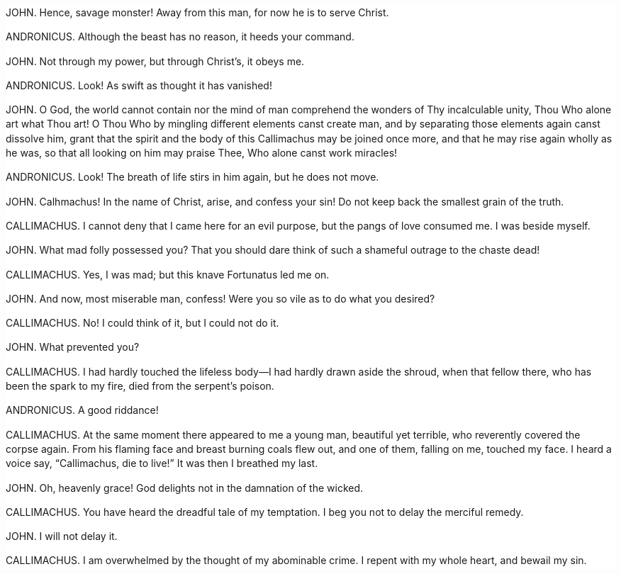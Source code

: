 JOHN. Hence, savage monster! Away from this man, for now he is to serve
Christ.

ANDRONICUS. Although the beast has no reason, it heeds your command.

JOHN. Not through my power, but through Christ’s, it obeys me.

ANDRONICUS. Look! As swift as thought it has vanished!

JOHN. O God, the world cannot contain nor the mind of man comprehend the
wonders of Thy incalculable unity, Thou Who alone art what Thou art! O
Thou Who by mingling different elements canst create man, and by
separating those elements again canst dissolve him, grant that the
spirit and the body of this Callimachus may be joined once more, and
that he may rise again wholly as he was, so that all looking on him may
praise Thee, Who alone canst work miracles!

ANDRONICUS. Look! The breath of life stirs in him again, but he does not
move.

JOHN. Calhmachus! In the name of Christ, arise, and confess your sin! Do
not keep back the smallest grain of the truth.

CALLIMACHUS. I cannot deny that I came here for an evil purpose, but the
pangs of love consumed me. I was beside myself.

JOHN. What mad folly possessed you? That you should dare think of such a
shameful outrage to the chaste dead!

CALLIMACHUS. Yes, I was mad; but this knave Fortunatus led me on.

JOHN. And now, most miserable man, confess! Were you so vile as to do
what you desired?

CALLIMACHUS. No! I could think of it, but I could not do it.

JOHN. What prevented you?

CALLIMACHUS. I had hardly touched the lifeless body—I had hardly drawn
aside the shroud, when that fellow there, who has been the spark to my
fire, died from the serpent’s poison.

ANDRONICUS. A good riddance!

CALLIMACHUS. At the same moment there appeared to me a young man,
beautiful yet terrible, who reverently covered the corpse again. From
his flaming face and breast burning coals flew out, and one of them,
falling on me, touched my face. I heard a voice say, “Callimachus, die
to live!” It was then I breathed my last.

JOHN. Oh, heavenly grace! God delights not in the damnation of the
wicked.

CALLIMACHUS. You have heard the dreadful tale of my temptation. I beg
you not to delay the merciful remedy.

JOHN. I will not delay it.

CALLIMACHUS. I am overwhelmed by the thought of my abominable crime. I
repent with my whole heart, and bewail my sin.
